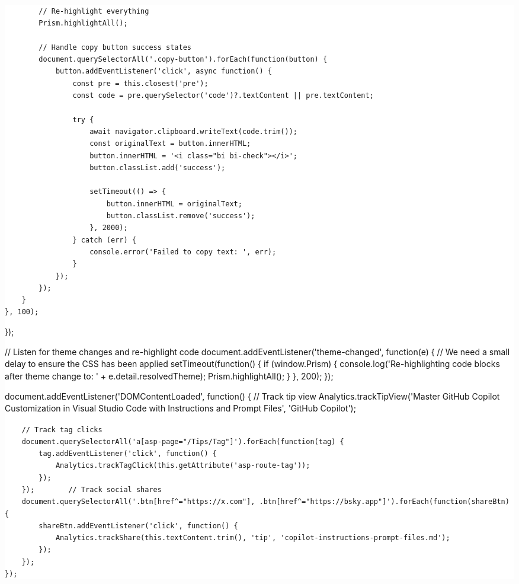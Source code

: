             // Re-highlight everything
            Prism.highlightAll();

            // Handle copy button success states
            document.querySelectorAll('.copy-button').forEach(function(button) {
                button.addEventListener('click', async function() {
                    const pre = this.closest('pre');
                    const code = pre.querySelector('code')?.textContent || pre.textContent;
                    
                    try {
                        await navigator.clipboard.writeText(code.trim());
                        const originalText = button.innerHTML;
                        button.innerHTML = '<i class="bi bi-check"></i>';
                        button.classList.add('success');
                        
                        setTimeout(() => {
                            button.innerHTML = originalText;
                            button.classList.remove('success');
                        }, 2000);
                    } catch (err) {
                        console.error('Failed to copy text: ', err);
                    }
                });
            });
        }
    }, 100);
});

// Listen for theme changes and re-highlight code
    document.addEventListener('theme-changed', function(e) {
        // We need a small delay to ensure the CSS has been applied
        setTimeout(function() {
            if (window.Prism) {
                console.log('Re-highlighting code blocks after theme change to: ' + e.detail.resolvedTheme);
                Prism.highlightAll();
            }
        }, 200);
    });

document.addEventListener('DOMContentLoaded', function() {
        // Track tip view
        Analytics.trackTipView('Master GitHub Copilot Customization in Visual Studio Code with Instructions and Prompt Files', 'GitHub Copilot');

        // Track tag clicks
        document.querySelectorAll('a[asp-page="/Tips/Tag"]').forEach(function(tag) {
            tag.addEventListener('click', function() {
                Analytics.trackTagClick(this.getAttribute('asp-route-tag'));
            });
        });        // Track social shares
        document.querySelectorAll('.btn[href^="https://x.com"], .btn[href^="https://bsky.app"]').forEach(function(shareBtn) {
            shareBtn.addEventListener('click', function() {
                Analytics.trackShare(this.textContent.trim(), 'tip', 'copilot-instructions-prompt-files.md');
            });
        });
    });
</script>
